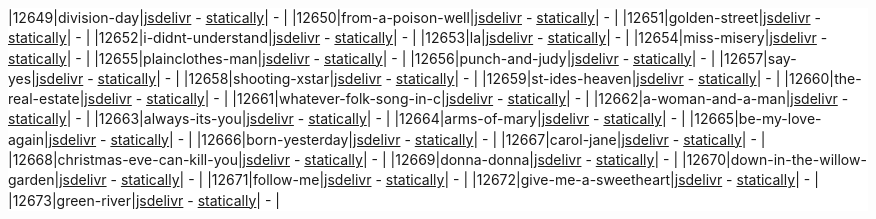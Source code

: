 |12649|division-day|[jsdelivr](https://cdn.jsdelivr.net/gh/dbchord/c7-1-3/10001-15000/12501-13000/division-day.webp) - [statically](https://cdn.statically.io/gh/dbchord/c7-1-3/i/10001-15000/12501-13000/division-day.webp)| - |
|12650|from-a-poison-well|[jsdelivr](https://cdn.jsdelivr.net/gh/dbchord/c7-1-3/10001-15000/12501-13000/from-a-poison-well.webp) - [statically](https://cdn.statically.io/gh/dbchord/c7-1-3/i/10001-15000/12501-13000/from-a-poison-well.webp)| - |
|12651|golden-street|[jsdelivr](https://cdn.jsdelivr.net/gh/dbchord/c7-1-3/10001-15000/12501-13000/golden-street.webp) - [statically](https://cdn.statically.io/gh/dbchord/c7-1-3/i/10001-15000/12501-13000/golden-street.webp)| - |
|12652|i-didnt-understand|[jsdelivr](https://cdn.jsdelivr.net/gh/dbchord/c7-1-3/10001-15000/12501-13000/i-didnt-understand.webp) - [statically](https://cdn.statically.io/gh/dbchord/c7-1-3/i/10001-15000/12501-13000/i-didnt-understand.webp)| - |
|12653|la|[jsdelivr](https://cdn.jsdelivr.net/gh/dbchord/c7-1-3/10001-15000/12501-13000/la.webp) - [statically](https://cdn.statically.io/gh/dbchord/c7-1-3/i/10001-15000/12501-13000/la.webp)| - |
|12654|miss-misery|[jsdelivr](https://cdn.jsdelivr.net/gh/dbchord/c7-1-3/10001-15000/12501-13000/miss-misery.webp) - [statically](https://cdn.statically.io/gh/dbchord/c7-1-3/i/10001-15000/12501-13000/miss-misery.webp)| - |
|12655|plainclothes-man|[jsdelivr](https://cdn.jsdelivr.net/gh/dbchord/c7-1-3/10001-15000/12501-13000/plainclothes-man.webp) - [statically](https://cdn.statically.io/gh/dbchord/c7-1-3/i/10001-15000/12501-13000/plainclothes-man.webp)| - |
|12656|punch-and-judy|[jsdelivr](https://cdn.jsdelivr.net/gh/dbchord/c7-1-3/10001-15000/12501-13000/punch-and-judy.webp) - [statically](https://cdn.statically.io/gh/dbchord/c7-1-3/i/10001-15000/12501-13000/punch-and-judy.webp)| - |
|12657|say-yes|[jsdelivr](https://cdn.jsdelivr.net/gh/dbchord/c7-1-3/10001-15000/12501-13000/say-yes.webp) - [statically](https://cdn.statically.io/gh/dbchord/c7-1-3/i/10001-15000/12501-13000/say-yes.webp)| - |
|12658|shooting-xstar|[jsdelivr](https://cdn.jsdelivr.net/gh/dbchord/c7-1-3/10001-15000/12501-13000/shooting-xstar.webp) - [statically](https://cdn.statically.io/gh/dbchord/c7-1-3/i/10001-15000/12501-13000/shooting-xstar.webp)| - |
|12659|st-ides-heaven|[jsdelivr](https://cdn.jsdelivr.net/gh/dbchord/c7-1-3/10001-15000/12501-13000/st-ides-heaven.webp) - [statically](https://cdn.statically.io/gh/dbchord/c7-1-3/i/10001-15000/12501-13000/st-ides-heaven.webp)| - |
|12660|the-real-estate|[jsdelivr](https://cdn.jsdelivr.net/gh/dbchord/c7-1-3/10001-15000/12501-13000/the-real-estate.webp) - [statically](https://cdn.statically.io/gh/dbchord/c7-1-3/i/10001-15000/12501-13000/the-real-estate.webp)| - |
|12661|whatever-folk-song-in-c|[jsdelivr](https://cdn.jsdelivr.net/gh/dbchord/c7-1-3/10001-15000/12501-13000/whatever-folk-song-in-c.webp) - [statically](https://cdn.statically.io/gh/dbchord/c7-1-3/i/10001-15000/12501-13000/whatever-folk-song-in-c.webp)| - |
|12662|a-woman-and-a-man|[jsdelivr](https://cdn.jsdelivr.net/gh/dbchord/c7-1-3/10001-15000/12501-13000/a-woman-and-a-man.webp) - [statically](https://cdn.statically.io/gh/dbchord/c7-1-3/i/10001-15000/12501-13000/a-woman-and-a-man.webp)| - |
|12663|always-its-you|[jsdelivr](https://cdn.jsdelivr.net/gh/dbchord/c7-1-3/10001-15000/12501-13000/always-its-you.webp) - [statically](https://cdn.statically.io/gh/dbchord/c7-1-3/i/10001-15000/12501-13000/always-its-you.webp)| - |
|12664|arms-of-mary|[jsdelivr](https://cdn.jsdelivr.net/gh/dbchord/c7-1-3/10001-15000/12501-13000/arms-of-mary.webp) - [statically](https://cdn.statically.io/gh/dbchord/c7-1-3/i/10001-15000/12501-13000/arms-of-mary.webp)| - |
|12665|be-my-love-again|[jsdelivr](https://cdn.jsdelivr.net/gh/dbchord/c7-1-3/10001-15000/12501-13000/be-my-love-again.webp) - [statically](https://cdn.statically.io/gh/dbchord/c7-1-3/i/10001-15000/12501-13000/be-my-love-again.webp)| - |
|12666|born-yesterday|[jsdelivr](https://cdn.jsdelivr.net/gh/dbchord/c7-1-3/10001-15000/12501-13000/born-yesterday.webp) - [statically](https://cdn.statically.io/gh/dbchord/c7-1-3/i/10001-15000/12501-13000/born-yesterday.webp)| - |
|12667|carol-jane|[jsdelivr](https://cdn.jsdelivr.net/gh/dbchord/c7-1-3/10001-15000/12501-13000/carol-jane.webp) - [statically](https://cdn.statically.io/gh/dbchord/c7-1-3/i/10001-15000/12501-13000/carol-jane.webp)| - |
|12668|christmas-eve-can-kill-you|[jsdelivr](https://cdn.jsdelivr.net/gh/dbchord/c7-1-3/10001-15000/12501-13000/christmas-eve-can-kill-you.webp) - [statically](https://cdn.statically.io/gh/dbchord/c7-1-3/i/10001-15000/12501-13000/christmas-eve-can-kill-you.webp)| - |
|12669|donna-donna|[jsdelivr](https://cdn.jsdelivr.net/gh/dbchord/c7-1-3/10001-15000/12501-13000/donna-donna.webp) - [statically](https://cdn.statically.io/gh/dbchord/c7-1-3/i/10001-15000/12501-13000/donna-donna.webp)| - |
|12670|down-in-the-willow-garden|[jsdelivr](https://cdn.jsdelivr.net/gh/dbchord/c7-1-3/10001-15000/12501-13000/down-in-the-willow-garden.webp) - [statically](https://cdn.statically.io/gh/dbchord/c7-1-3/i/10001-15000/12501-13000/down-in-the-willow-garden.webp)| - |
|12671|follow-me|[jsdelivr](https://cdn.jsdelivr.net/gh/dbchord/c7-1-3/10001-15000/12501-13000/follow-me.webp) - [statically](https://cdn.statically.io/gh/dbchord/c7-1-3/i/10001-15000/12501-13000/follow-me.webp)| - |
|12672|give-me-a-sweetheart|[jsdelivr](https://cdn.jsdelivr.net/gh/dbchord/c7-1-3/10001-15000/12501-13000/give-me-a-sweetheart.webp) - [statically](https://cdn.statically.io/gh/dbchord/c7-1-3/i/10001-15000/12501-13000/give-me-a-sweetheart.webp)| - |
|12673|green-river|[jsdelivr](https://cdn.jsdelivr.net/gh/dbchord/c7-1-3/10001-15000/12501-13000/green-river.webp) - [statically](https://cdn.statically.io/gh/dbchord/c7-1-3/i/10001-15000/12501-13000/green-river.webp)| - |